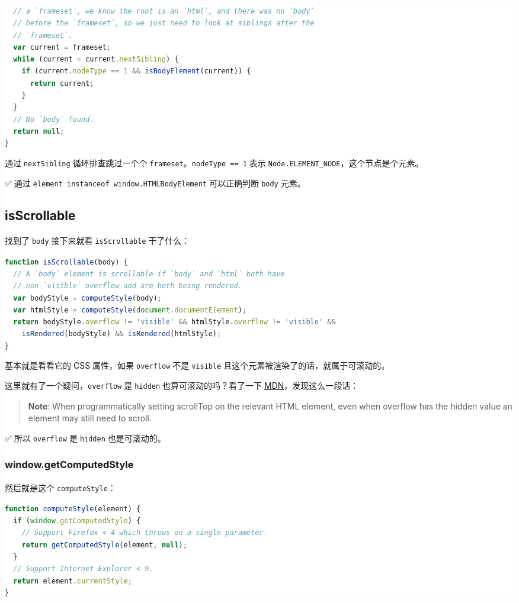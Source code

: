 ```javascript
  // a `frameset`, we know the root is an `html`, and there was no `body`
  // before the `frameset`, so we just need to look at siblings after the
  // `frameset`.
  var current = frameset;
  while (current = current.nextSibling) {
    if (current.nodeType == 1 && isBodyElement(current)) {
      return current;
    }
  }
  // No `body` found.
  return null;
}
```

通过 `nextSibling` 循环排查跳过一个个 `frameset`。`nodeType == 1` 表示 `Node.ELEMENT_NODE`，这个节点是个元素。

:white_check_mark: 通过 `element instanceof window.HTMLBodyElement` 可以正确判断 `body` 元素。

## isScrollable

找到了 `body` 接下来就看 `isScrollable` 干了什么：

```javascript
function isScrollable(body) {
  // A `body` element is scrollable if `body` and `html` both have
  // non-`visible` overflow and are both being rendered.
  var bodyStyle = computeStyle(body);
  var htmlStyle = computeStyle(document.documentElement);
  return bodyStyle.overflow != 'visible' && htmlStyle.overflow != 'visible' &&
    isRendered(bodyStyle) && isRendered(htmlStyle);
}
```

基本就是看看它的 CSS 属性，如果 `overflow` 不是 `visible` 且这个元素被渲染了的话，就属于可滚动的。

这里就有了一个疑问，`overflow` 是 `hidden` 也算可滚动的吗？看了一下 [MDN](https://developer.mozilla.org/en-US/docs/Web/CSS/overflow)，发现这么一段话：

> **Note**: When programmatically setting scrollTop on the relevant HTML element, even when overflow has the hidden value an element may still need to scroll.

:white_check_mark: 所以 `overflow` 是 `hidden` 也是可滚动的。

### window.getComputedStyle

然后就是这个 `computeStyle`：

```javascript
function computeStyle(element) {
  if (window.getComputedStyle) {
    // Support Firefox < 4 which throws on a single parameter.
    return getComputedStyle(element, null);
  }
  // Support Internet Explorer < 9.
  return element.currentStyle;
}
```
